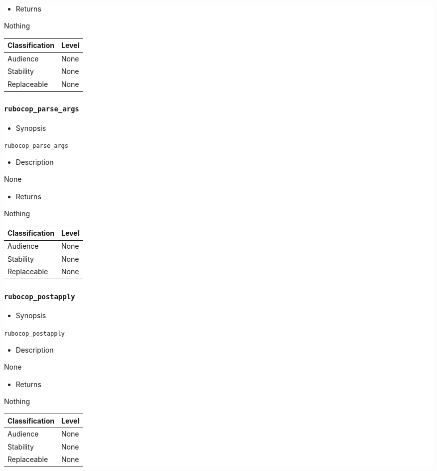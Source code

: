 * Returns

Nothing

| Classification | Level |
| :--- | :--- |
| Audience | None |
| Stability | None |
| Replaceable | None |

### `rubocop_parse_args`

* Synopsis

```
rubocop_parse_args
```

* Description

None

* Returns

Nothing

| Classification | Level |
| :--- | :--- |
| Audience | None |
| Stability | None |
| Replaceable | None |

### `rubocop_postapply`

* Synopsis

```
rubocop_postapply
```

* Description

None

* Returns

Nothing

| Classification | Level |
| :--- | :--- |
| Audience | None |
| Stability | None |
| Replaceable | None |
